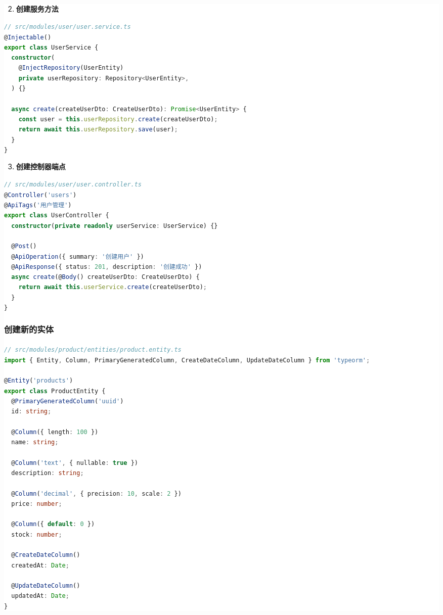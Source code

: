 
2. **创建服务方法**
```typescript
// src/modules/user/user.service.ts
@Injectable()
export class UserService {
  constructor(
    @InjectRepository(UserEntity)
    private userRepository: Repository<UserEntity>,
  ) {}

  async create(createUserDto: CreateUserDto): Promise<UserEntity> {
    const user = this.userRepository.create(createUserDto);
    return await this.userRepository.save(user);
  }
}
```

3. **创建控制器端点**
```typescript
// src/modules/user/user.controller.ts
@Controller('users')
@ApiTags('用户管理')
export class UserController {
  constructor(private readonly userService: UserService) {}

  @Post()
  @ApiOperation({ summary: '创建用户' })
  @ApiResponse({ status: 201, description: '创建成功' })
  async create(@Body() createUserDto: CreateUserDto) {
    return await this.userService.create(createUserDto);
  }
}
```

### 创建新的实体

```typescript
// src/modules/product/entities/product.entity.ts
import { Entity, Column, PrimaryGeneratedColumn, CreateDateColumn, UpdateDateColumn } from 'typeorm';

@Entity('products')
export class ProductEntity {
  @PrimaryGeneratedColumn('uuid')
  id: string;

  @Column({ length: 100 })
  name: string;

  @Column('text', { nullable: true })
  description: string;

  @Column('decimal', { precision: 10, scale: 2 })
  price: number;

  @Column({ default: 0 })
  stock: number;

  @CreateDateColumn()
  createdAt: Date;

  @UpdateDateColumn()
  updatedAt: Date;
}
```
